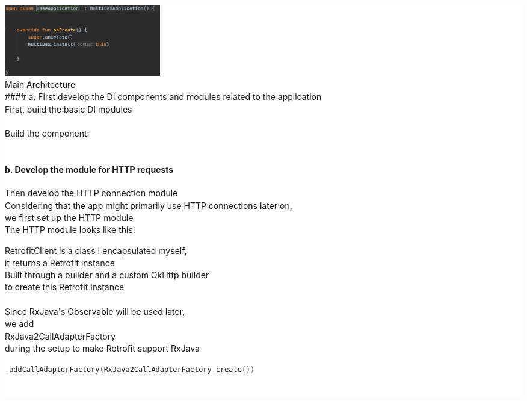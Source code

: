   <img src="/images/paging/base_application.png" width="30%"/>
</div>
<br>

<div class="c-border-content-title-4">Main Architecture</div>
#### a. First develop the DI components and modules related to the application<br>
First, build the basic DI modules<br>

<script src="https://gist.github.com/waitzShigoto/eb5864c365e4e4b184b3084deb41d060.js"></script>
<br>
Build the component:<br>
<script src="https://gist.github.com/waitzShigoto/a6ddb1250a9d8df5ab18488f35df38ad.js"></script>
<br>

#### b. Develop the module for HTTP requests
Then develop the HTTP connection module<br>
Considering that the app might primarily use HTTP connections later on,<br>
we first set up the HTTP module<br>
The HTTP module looks like this:

<script src="https://gist.github.com/waitzShigoto/6d73385fd8aca0b3ee372100c1a2e1b0.js"></script>

RetrofitClient is a class I encapsulated myself,<br>
it returns a Retrofit instance<br>
Built through a builder and a custom OkHttp builder<br>
to create this Retrofit instance<br>
<br>
Since RxJava's Observable will be used later,<br>
we add<br>
RxJava2CallAdapterFactory<br>
during the setup to make Retrofit support RxJava<br>
```Kotlin
.addCallAdapterFactory(RxJava2CallAdapterFactory.create())
```
<script src="https://gist.github.com/waitzShigoto/442337c7fa413741c5e15451827e2c74.js"></script>

<br>
